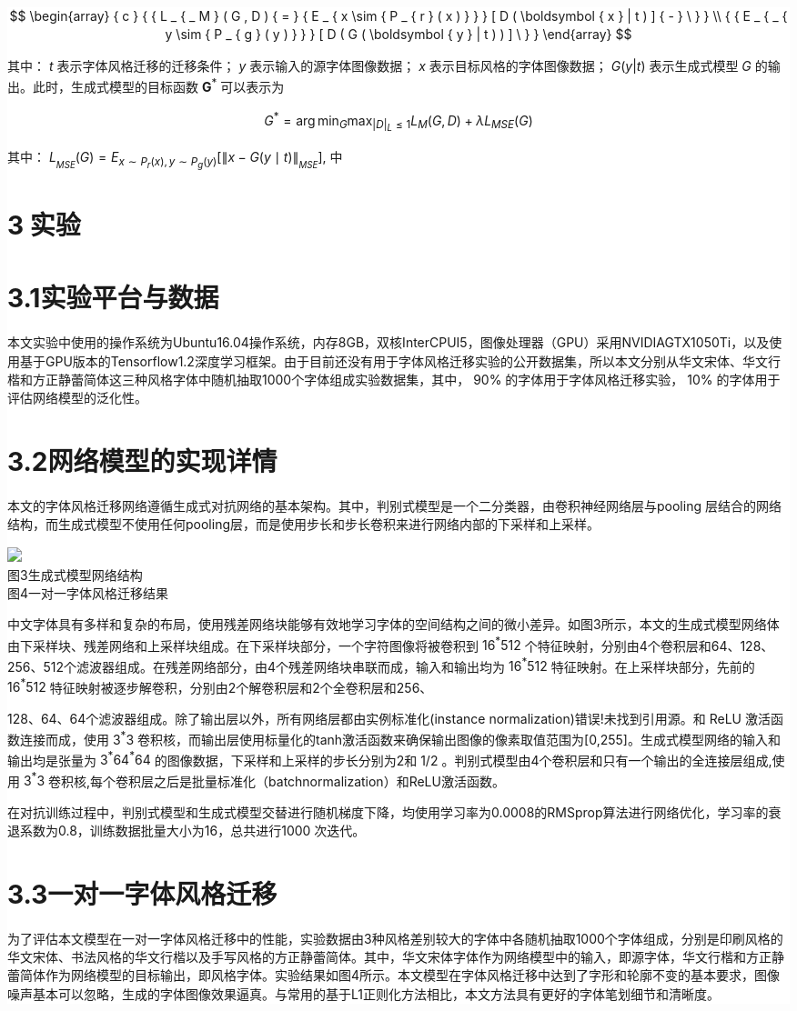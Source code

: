$$
\begin{array} { c } { { L _ { _ M } ( G , D ) { = } { E _ { x \sim { P _ { r } ( x ) } } } [ D ( \boldsymbol { x } | t ) ] { - } \ } } \\ { { E _ { _ { y \sim { P _ { g } ( y ) } } } [ D ( G ( \boldsymbol { y } | t ) ) ] \ } } \end{array}
$$

其中： $t$ 表示字体风格迁移的迁移条件； $y$ 表示输入的源字体图像数据； $x$ 表示目标风格的字体图像数据； $G \big ( y \vert t \big )$ 表示生成式模型 $G$ 的输出。此时，生成式模型的目标函数 $\boldsymbol { G } ^ { * }$ 可以表示为

$$
G ^ { * } = \arg \operatorname* { m i n } _ { G } \operatorname* { m a x } _ { | D | _ { L } \leq 1 } L _ { M } \left( G , D \right) + \lambda L _ { M S E } \left( G \right)
$$

其中： $L _ { _ { M S E } } ( G ) = E _ { x \sim P _ { r } ( x ) , y \sim P _ { g } ( y ) } \left[ \left\| x - G ( y \mid t ) \right\| _ { _ { M S E } } \right] ,$ 中

# 3 实验

# 3.1实验平台与数据

本文实验中使用的操作系统为Ubuntu16.04操作系统，内存8GB，双核InterCPUI5，图像处理器（GPU）采用NVIDIAGTX1050Ti，以及使用基于GPU版本的Tensorflow1.2深度学习框架。由于目前还没有用于字体风格迁移实验的公开数据集，所以本文分别从华文宋体、华文行楷和方正静蕾简体这三种风格字体中随机抽取1000个字体组成实验数据集，其中， $9 0 \%$ 的字体用于字体风格迁移实验， $10 \%$ 的字体用于评估网络模型的泛化性。

# 3.2网络模型的实现详情

本文的字体风格迁移网络遵循生成式对抗网络的基本架构。其中，判别式模型是一个二分类器，由卷积神经网络层与pooling 层结合的网络结构，而生成式模型不使用任何pooling层，而是使用步长和步长卷积来进行网络内部的下采样和上采样。

![](images/e2a73d4e4000e5c87940328213dca709de78f5b08c85b6b3a9a85a0a19e0acc6.jpg)  
图3生成式模型网络结构  
图4一对一字体风格迁移结果

中文字体具有多样和复杂的布局，使用残差网络块能够有效地学习字体的空间结构之间的微小差异。如图3所示，本文的生成式模型网络体由下采样块、残差网络和上采样块组成。在下采样块部分，一个字符图像将被卷积到 $1 6 ^ { * } 5 1 2$ 个特征映射，分别由4个卷积层和64、128、256、512个滤波器组成。在残差网络部分，由4个残差网络块串联而成，输入和输出均为 $1 6 ^ { * } 5 1 2$ 特征映射。在上采样块部分，先前的 $1 6 ^ { * } 5 1 2$ 特征映射被逐步解卷积，分别由2个解卷积层和2个全卷积层和256、

128、64、64个滤波器组成。除了输出层以外，所有网络层都由实例标准化(instance normalization)错误!未找到引用源。和 ReLU 激活函数连接而成，使用 $3 ^ { * } 3$ 卷积核，而输出层使用标量化的tanh激活函数来确保输出图像的像素取值范围为[0,255]。生成式模型网络的输入和输出均是张量为 $3 ^ { * } 6 4 ^ { * } 6 4$ 的图像数据，下采样和上采样的步长分别为2和 $1 / 2$ 。判别式模型由4个卷积层和只有一个输出的全连接层组成,使用 $3 ^ { * } 3$ 卷积核,每个卷积层之后是批量标准化（batchnormalization）和ReLU激活函数。

在对抗训练过程中，判别式模型和生成式模型交替进行随机梯度下降，均使用学习率为0.0008的RMSprop算法进行网络优化，学习率的衰退系数为0.8，训练数据批量大小为16，总共进行1000 次迭代。

# 3.3一对一字体风格迁移

为了评估本文模型在一对一字体风格迁移中的性能，实验数据由3种风格差别较大的字体中各随机抽取1000个字体组成，分别是印刷风格的华文宋体、书法风格的华文行楷以及手写风格的方正静蕾简体。其中，华文宋体字体作为网络模型中的输入，即源字体，华文行楷和方正静蕾简体作为网络模型的目标输出，即风格字体。实验结果如图4所示。本文模型在字体风格迁移中达到了字形和轮廓不变的基本要求，图像噪声基本可以忽略，生成的字体图像效果逼真。与常用的基于L1正则化方法相比，本文方法具有更好的字体笔划细节和清晰度。
